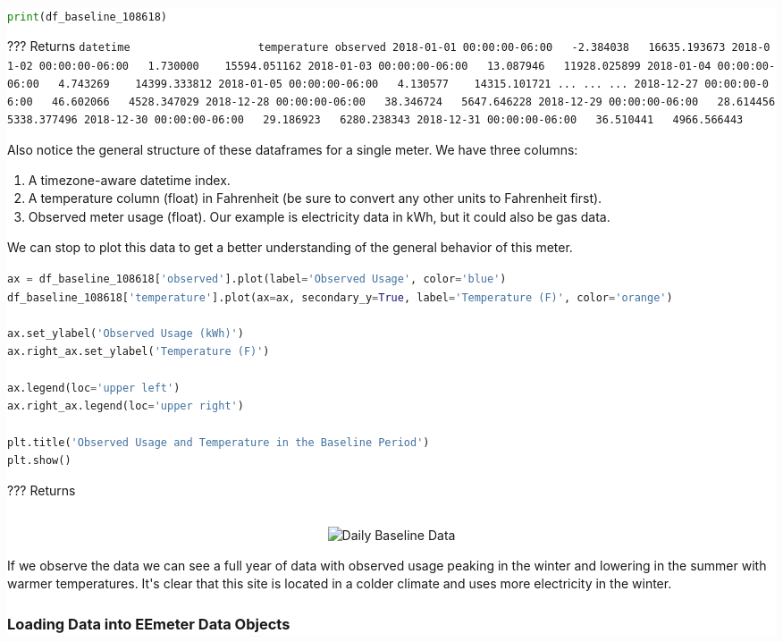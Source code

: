 ```python
print(df_baseline_108618)
```

??? Returns
    ```
    datetime		            temperature	observed
    2018-01-01 00:00:00-06:00	-2.384038	16635.193673
    2018-01-02 00:00:00-06:00	1.730000	15594.051162
    2018-01-03 00:00:00-06:00	13.087946	11928.025899
    2018-01-04 00:00:00-06:00	4.743269	14399.333812
    2018-01-05 00:00:00-06:00	4.130577	14315.101721
    ...	...	...
    2018-12-27 00:00:00-06:00	46.602066	4528.347029
    2018-12-28 00:00:00-06:00	38.346724	5647.646228
    2018-12-29 00:00:00-06:00	28.614456	5338.377496
    2018-12-30 00:00:00-06:00	29.186923	6280.238343
    2018-12-31 00:00:00-06:00	36.510441	4966.566443
    ```

Also notice the general structure of these dataframes for a single meter. We have three columns:
1. A timezone-aware datetime index.
2. A temperature column (float) in Fahrenheit (be sure to convert any other units to Fahrenheit first).
3. Observed meter usage (float). Our example is electricity data in kWh, but it could also be gas data.

We can stop to plot this data to get a better understanding of the general behavior of this meter.
```python
ax = df_baseline_108618['observed'].plot(label='Observed Usage', color='blue')
df_baseline_108618['temperature'].plot(ax=ax, secondary_y=True, label='Temperature (F)', color='orange')

ax.set_ylabel('Observed Usage (kWh)')
ax.right_ax.set_ylabel('Temperature (F)')

ax.legend(loc='upper left')
ax.right_ax.legend(loc='upper right')

plt.title('Observed Usage and Temperature in the Baseline Period')
plt.show()
```

??? Returns
    <div style="text-align: center; margin-top: 30px">
        <img src="../../images/eemeter/daily_billing/baseline_data_daily.png" alt="Daily Baseline Data">
    </div>

If we observe the data we can see a full year of data with observed usage peaking in the winter and lowering in the summer with warmer temperatures. It's clear that this site is located in a colder climate and uses more electricity in the winter.

### Loading Data into EEmeter Data Objects
